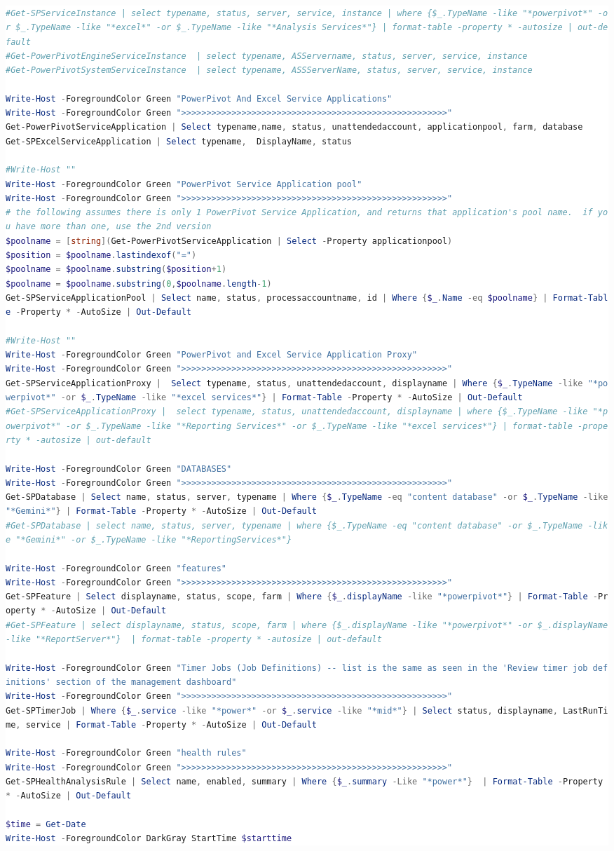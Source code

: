```powershell
#Get-SPServiceInstance | select typename, status, server, service, instance | where {$_.TypeName -like "*powerpivot*" -or $_.TypeName -like "*excel*" -or $_.TypeName -like "*Analysis Services*"} | format-table -property * -autosize | out-default
#Get-PowerPivotEngineServiceInstance  | select typename, ASServername, status, server, service, instance
#Get-PowerPivotSystemServiceInstance  | select typename, ASSServerName, status, server, service, instance

Write-Host -ForegroundColor Green "PowerPivot And Excel Service Applications"
Write-Host -ForegroundColor Green ">>>>>>>>>>>>>>>>>>>>>>>>>>>>>>>>>>>>>>>>>>>>>>>>>>>>>"
Get-PowerPivotServiceApplication | Select typename,name, status, unattendedaccount, applicationpool, farm, database
Get-SPExcelServiceApplication | Select typename,  DisplayName, status

#Write-Host ""
Write-Host -ForegroundColor Green "PowerPivot Service Application pool"
Write-Host -ForegroundColor Green ">>>>>>>>>>>>>>>>>>>>>>>>>>>>>>>>>>>>>>>>>>>>>>>>>>>>>"
# the following assumes there is only 1 PowerPivot Service Application, and returns that application's pool name.  if you have more than one, use the 2nd version
$poolname = [string](Get-PowerPivotServiceApplication | Select -Property applicationpool)
$position = $poolname.lastindexof("=")
$poolname = $poolname.substring($position+1)
$poolname = $poolname.substring(0,$poolname.length-1)
Get-SPServiceApplicationPool | Select name, status, processaccountname, id | Where {$_.Name -eq $poolname} | Format-Table -Property * -AutoSize | Out-Default

#Write-Host ""
Write-Host -ForegroundColor Green "PowerPivot and Excel Service Application Proxy"
Write-Host -ForegroundColor Green ">>>>>>>>>>>>>>>>>>>>>>>>>>>>>>>>>>>>>>>>>>>>>>>>>>>>>"
Get-SPServiceApplicationProxy |  Select typename, status, unattendedaccount, displayname | Where {$_.TypeName -like "*powerpivot*" -or $_.TypeName -like "*excel services*"} | Format-Table -Property * -AutoSize | Out-Default
#Get-SPServiceApplicationProxy |  select typename, status, unattendedaccount, displayname | where {$_.TypeName -like "*powerpivot*" -or $_.TypeName -like "*Reporting Services*" -or $_.TypeName -like "*excel services*"} | format-table -property * -autosize | out-default

Write-Host -ForegroundColor Green "DATABASES"
Write-Host -ForegroundColor Green ">>>>>>>>>>>>>>>>>>>>>>>>>>>>>>>>>>>>>>>>>>>>>>>>>>>>>"
Get-SPDatabase | Select name, status, server, typename | Where {$_.TypeName -eq "content database" -or $_.TypeName -like "*Gemini*"} | Format-Table -Property * -AutoSize | Out-Default
#Get-SPDatabase | select name, status, server, typename | where {$_.TypeName -eq "content database" -or $_.TypeName -like "*Gemini*" -or $_.TypeName -like "*ReportingServices*"}

Write-Host -ForegroundColor Green "features"
Write-Host -ForegroundColor Green ">>>>>>>>>>>>>>>>>>>>>>>>>>>>>>>>>>>>>>>>>>>>>>>>>>>>>"
Get-SPFeature | Select displayname, status, scope, farm | Where {$_.displayName -like "*powerpivot*"} | Format-Table -Property * -AutoSize | Out-Default
#Get-SPFeature | select displayname, status, scope, farm | where {$_.displayName -like "*powerpivot*" -or $_.displayName -like "*ReportServer*"}  | format-table -property * -autosize | out-default

Write-Host -ForegroundColor Green "Timer Jobs (Job Definitions) -- list is the same as seen in the 'Review timer job definitions' section of the management dashboard"
Write-Host -ForegroundColor Green ">>>>>>>>>>>>>>>>>>>>>>>>>>>>>>>>>>>>>>>>>>>>>>>>>>>>>"
Get-SPTimerJob | Where {$_.service -like "*power*" -or $_.service -like "*mid*"} | Select status, displayname, LastRunTime, service | Format-Table -Property * -AutoSize | Out-Default

Write-Host -ForegroundColor Green "health rules"
Write-Host -ForegroundColor Green ">>>>>>>>>>>>>>>>>>>>>>>>>>>>>>>>>>>>>>>>>>>>>>>>>>>>>"
Get-SPHealthAnalysisRule | Select name, enabled, summary | Where {$_.summary -Like "*power*"}  | Format-Table -Property * -AutoSize | Out-Default

$time = Get-Date
Write-Host -ForegroundColor DarkGray StartTime $starttime
```